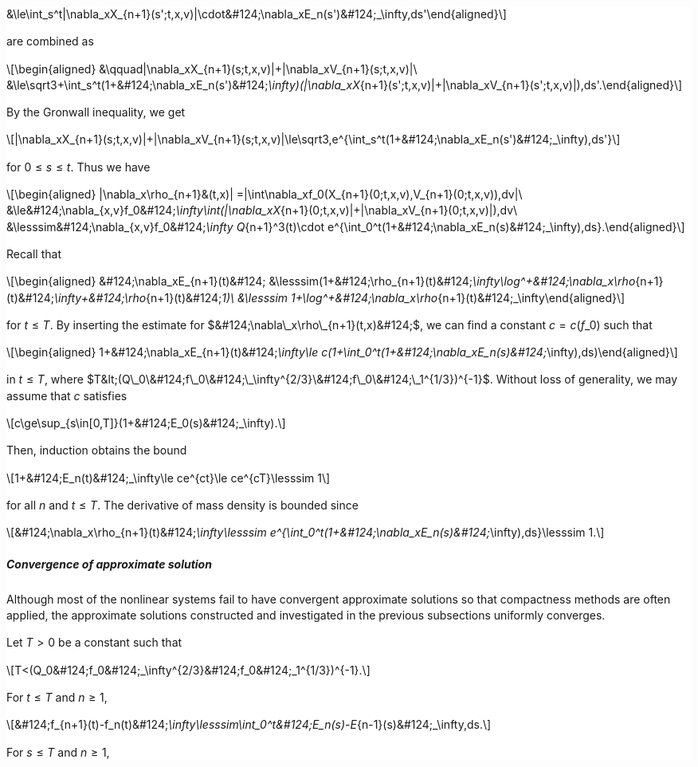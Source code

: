 &\le\int_s^t&#124;\nabla_xX_{n+1}(s';t,x,v)&#124;\cdot\&#124;\nabla_xE_n(s')\&#124;_\infty\,ds'\end{aligned}\\]

are combined as

\\[\begin{aligned}
&\qquad&#124;\nabla_xX_{n+1}(s;t,x,v)&#124;+&#124;\nabla_xV_{n+1}(s;t,x,v)&#124;\\
&\le\sqrt3+\int_s^t(1+\&#124;\nabla_xE_n(s')\&#124;_\infty)(&#124;\nabla_xX_{n+1}(s';t,x,v)&#124;+&#124;\nabla_xV_{n+1}(s';t,x,v)&#124;)\,ds'.\end{aligned}\\]

By the Gronwall inequality, we get

\\[&#124;\nabla_xX_{n+1}(s;t,x,v)&#124;+&#124;\nabla_xV_{n+1}(s;t,x,v)&#124;\le\sqrt3\,e^{\int_s^t(1+\&#124;\nabla_xE_n(s')\&#124;_\infty)\,ds'}\\]

for $0\le s\le t$. Thus we have

\\[\begin{aligned}
&#124;\nabla_x\rho_{n+1}&(t,x)&#124;
=&#124;\int\nabla_xf_0(X_{n+1}(0;t,x,v),V_{n+1}(0;t,x,v))\,dv&#124;\\
&\le\&#124;\nabla_{x,v}f_0\&#124;_\infty\int(&#124;\nabla_xX_{n+1}(0;t,x,v)&#124;+&#124;\nabla_xV_{n+1}(0;t,x,v)&#124;)\,dv\\
&\lesssim\&#124;\nabla_{x,v}f_0\&#124;_\infty Q_{n+1}^3(t)\cdot e^{\int_0^t(1+\&#124;\nabla_xE_n(s)\&#124;_\infty)\,ds}.\end{aligned}\\]

Recall that

\\[\begin{aligned}
\&#124;\nabla_xE_{n+1}(t)\&#124;
&\lesssim(1+\&#124;\rho_{n+1}(t)\&#124;_\infty\log^+\&#124;\nabla_x\rho_{n+1}(t)\&#124;_\infty+\&#124;\rho_{n+1}(t)\&#124;_1)\\
&\lesssim 1+\log^+\&#124;\nabla_x\rho_{n+1}(t)\&#124;_\infty\end{aligned}\\]

for $t\le T$. By inserting the estimate for
$&#124;\nabla\_x\rho\_{n+1}(t,x)&#124;$, we can find a constant
$c=c(f\_0)$ such that

\\[\begin{aligned}
1+\&#124;\nabla_xE_{n+1}(t)\&#124;_\infty\le c(1+\int_0^t(1+\&#124;\nabla_xE_n(s)\&#124;_\infty)\,ds)\end{aligned}\\]

in $t\le T$, where
$T&lt;(Q\_0\&#124;f\_0\&#124;\_\infty^{2/3}\&#124;f\_0\&#124;\_1^{1/3})^{-1}$.
Without loss of generality, we may assume that $c$ satisfies

\\[c\ge\sup_{s\in[0,T]}(1+\&#124;E_0(s)\&#124;_\infty).\\]

Then, induction obtains the bound

\\[1+\&#124;E_n(t)\&#124;_\infty\le ce^{ct}\le ce^{cT}\lesssim 1\\]

for all $n$ and $t\le T$. The derivative of mass density is bounded
since

\\[\&#124;\nabla_x\rho_{n+1}(t)\&#124;_\infty\lesssim e^{\int_0^t(1+\&#124;\nabla_xE_n(s)\&#124;_\infty)\,ds}\lesssim 1.\\]

##### Convergence of approximate solution

Although most of the nonlinear systems fail to have convergent
approximate solutions so that compactness methods are often applied, the
approximate solutions constructed and investigated in the previous
subsections uniformly converges.

Let $T>0$ be a constant such that

\\[T&lt;(Q_0\&#124;f_0\&#124;_\infty^{2/3}\&#124;f_0\&#124;_1^{1/3})^{-1}.\\]

For $t\le T$ and $n\ge1$,

\\[\&#124;f_{n+1}(t)-f_n(t)\&#124;_\infty\lesssim\int_0^t\&#124;E_n(s)-E_{n-1}(s)\&#124;_\infty\,ds.\\]

For $s\le T$ and $n\ge1$,